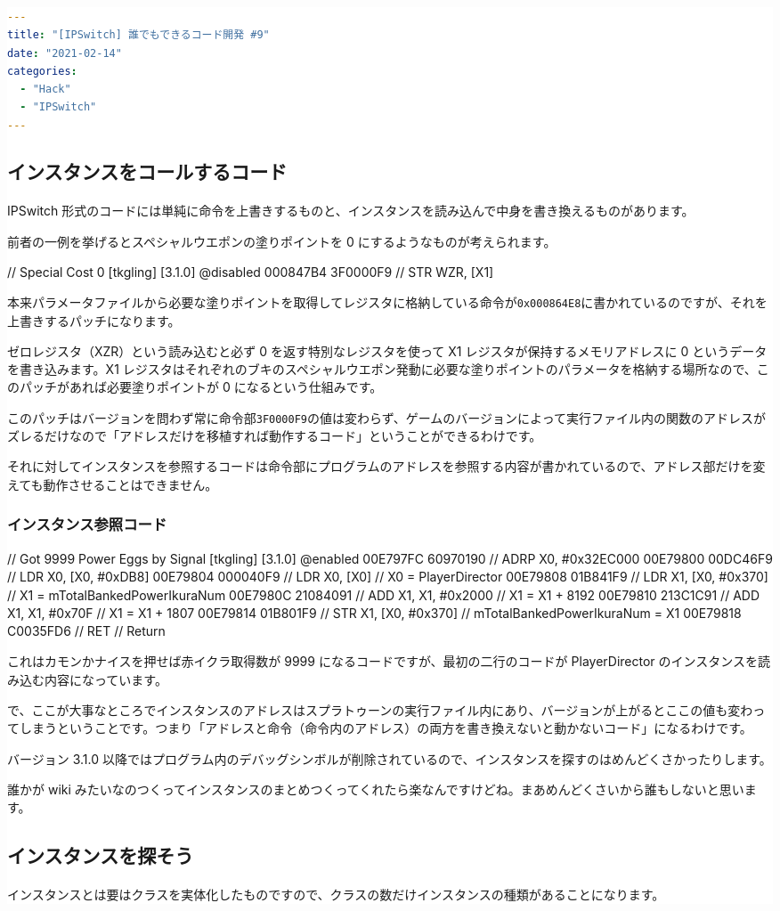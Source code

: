 ```yaml
---
title: "[IPSwitch] 誰でもできるコード開発 #9"
date: "2021-02-14"
categories:
  - "Hack"
  - "IPSwitch"
---
```


## インスタンスをコールするコード

IPSwitch 形式のコードには単純に命令を上書きするものと、インスタンスを読み込んで中身を書き換えるものがあります。

前者の一例を挙げるとスペシャルウエポンの塗りポイントを 0 にするようなものが考えられます。

// Special Cost 0 \[tkgling\] \[3.1.0\]
@disabled
000847B4 3F0000F9 // STR WZR, \[X1\]

本来パラメータファイルから必要な塗りポイントを取得してレジスタに格納している命令が`0x000864E8`に書かれているのですが、それを上書きするパッチになります。

ゼロレジスタ（XZR）という読み込むと必ず 0 を返す特別なレジスタを使って X1 レジスタが保持するメモリアドレスに 0 というデータを書き込みます。X1 レジスタはそれぞれのブキのスペシャルウエポン発動に必要な塗りポイントのパラメータを格納する場所なので、このパッチがあれば必要塗りポイントが 0 になるという仕組みです。

このパッチはバージョンを問わず常に命令部`3F0000F9`の値は変わらず、ゲームのバージョンによって実行ファイル内の関数のアドレスがズレるだけなので「アドレスだけを移植すれば動作するコード」ということができるわけです。

それに対してインスタンスを参照するコードは命令部にプログラムのアドレスを参照する内容が書かれているので、アドレス部だけを変えても動作させることはできません。

### インスタンス参照コード

// Got 9999 Power Eggs by Signal \[tkgling\] \[3.1.0\]
@enabled
00E797FC 60970190 // ADRP X0, #0x32EC000
00E79800 00DC46F9 // LDR X0, \[X0, #0xDB8\]
00E79804 000040F9 // LDR X0, \[X0\] // X0 = PlayerDirector
00E79808 01B841F9 // LDR X1, \[X0, #0x370\] // X1 = mTotalBankedPowerIkuraNum
00E7980C 21084091 // ADD X1, X1, #0x2000 // X1 = X1 + 8192
00E79810 213C1C91 // ADD X1, X1, #0x70F // X1 = X1 + 1807
00E79814 01B801F9 // STR X1, \[X0, #0x370\] // mTotalBankedPowerIkuraNum = X1
00E79818 C0035FD6 // RET // Return

これはカモンかナイスを押せば赤イクラ取得数が 9999 になるコードですが、最初の二行のコードが PlayerDirector のインスタンスを読み込む内容になっています。

で、ここが大事なところでインスタンスのアドレスはスプラトゥーンの実行ファイル内にあり、バージョンが上がるとここの値も変わってしまうということです。つまり「アドレスと命令（命令内のアドレス）の両方を書き換えないと動かないコード」になるわけです。

バージョン 3.1.0 以降ではプログラム内のデバッグシンボルが削除されているので、インスタンスを探すのはめんどくさかったりします。

誰かが wiki みたいなのつくってインスタンスのまとめつくってくれたら楽なんですけどね。まあめんどくさいから誰もしないと思います。

## インスタンスを探そう

インスタンスとは要はクラスを実体化したものですので、クラスの数だけインスタンスの種類があることになります。

